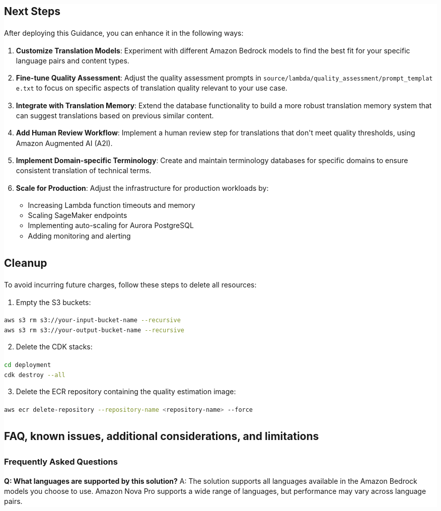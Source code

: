 
## Next Steps

After deploying this Guidance, you can enhance it in the following ways:

1. **Customize Translation Models**: Experiment with different Amazon Bedrock models to find the best fit for your specific language pairs and content types.

2. **Fine-tune Quality Assessment**: Adjust the quality assessment prompts in `source/lambda/quality_assessment/prompt_template.txt` to focus on specific aspects of translation quality relevant to your use case.

3. **Integrate with Translation Memory**: Extend the database functionality to build a more robust translation memory system that can suggest translations based on previous similar content.

4. **Add Human Review Workflow**: Implement a human review step for translations that don't meet quality thresholds, using Amazon Augmented AI (A2I).

5. **Implement Domain-specific Terminology**: Create and maintain terminology databases for specific domains to ensure consistent translation of technical terms.

6. **Scale for Production**: Adjust the infrastructure for production workloads by:
   - Increasing Lambda function timeouts and memory
   - Scaling SageMaker endpoints
   - Implementing auto-scaling for Aurora PostgreSQL
   - Adding monitoring and alerting

## Cleanup

To avoid incurring future charges, follow these steps to delete all resources:

1. Empty the S3 buckets:
```bash
aws s3 rm s3://your-input-bucket-name --recursive
aws s3 rm s3://your-output-bucket-name --recursive
```

2. Delete the CDK stacks:
```bash
cd deployment
cdk destroy --all
```

3. Delete the ECR repository containing the quality estimation image:
```bash
aws ecr delete-repository --repository-name <repository-name> --force
```

## FAQ, known issues, additional considerations, and limitations

### Frequently Asked Questions

**Q: What languages are supported by this solution?**
A: The solution supports all languages available in the Amazon Bedrock models you choose to use. Amazon Nova Pro supports a wide range of languages, but performance may vary across language pairs.
